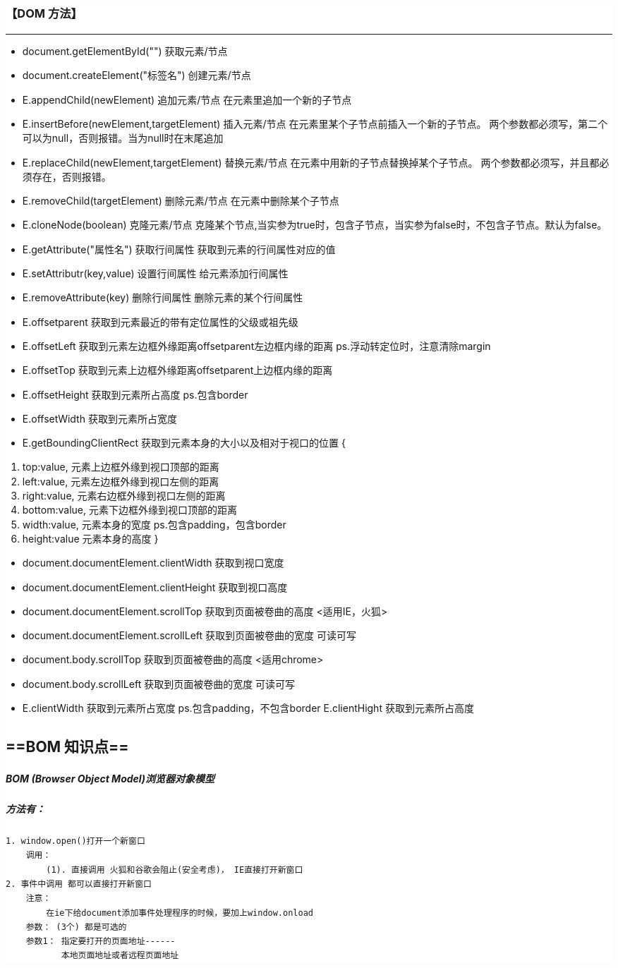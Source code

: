 ### 【DOM 方法】

----------

- document.getElementById("")			获取元素/节点	
- document.createElement("标签名")	创建元素/节点	
- E.appendChild(newElement)			追加元素/节点	在元素里追加一个新的子节点
- E.insertBefore(newElement,targetElement)	插入元素/节点	在元素里某个子节点前插入一个新的子节点。   两个参数都必须写，第二个可以为null，否则报错。当为null时在末尾追加
- E.replaceChild(newElement,targetElement)	替换元素/节点	在元素中用新的子节点替换掉某个子节点。	两个参数都必须写，并且都必须存在，否则报错。
- E.removeChild(targetElement)				删除元素/节点	在元素中删除某个子节点
- E.cloneNode(boolean)				克隆元素/节点	克隆某个节点,当实参为true时，包含子节点，当实参为false时，不包含子节点。默认为false。

- E.getAttribute("属性名")			获取行间属性	获取到元素的行间属性对应的值
- E.setAttributr(key,value)			设置行间属性	给元素添加行间属性
- E.removeAttribute(key)				删除行间属性	删除元素的某个行间属性


- E.offsetparent		获取到元素最近的带有定位属性的父级或祖先级
- E.offsetLeft		获取到元素左边框外缘距离offsetparent左边框内缘的距离		ps.浮动转定位时，注意清除margin
- E.offsetTop			获取到元素上边框外缘距离offsetparent上边框内缘的距离	
- E.offsetHeight		获取到元素所占高度			ps.包含border
- E.offsetWidth		获取到元素所占宽度

- E.getBoundingClientRect		获取到元素本身的大小以及相对于视口的位置
{
 1. top:value,		元素上边框外缘到视口顶部的距离
 2. left:value,		元素左边框外缘到视口左侧的距离
 3. right:value,	元素右边框外缘到视口左侧的距离
 4. bottom:value,	元素下边框外缘到视口顶部的距离
 5. width:value,	元素本身的宽度		ps.包含padding，包含border
 6. height:value	元素本身的高度
}

- document.documentElement.clientWidth	获取到视口宽度
- document.documentElement.clientHeight	获取到视口高度

- document.documentElement.scrollTop		获取到页面被卷曲的高度  <适用IE，火狐>
- document.documentElement.scrollLeft		获取到页面被卷曲的宽度		可读可写


- document.body.scrollTop 				获取到页面被卷曲的高度  <适用chrome>
- document.body.scrollLeft				获取到页面被卷曲的宽度		可读可写

- E.clientWidth							获取到元素所占宽度			ps.包含padding，不包含border
E.clientHight
							获取到元素所占高度













## ==BOM 知识点==
##### BOM (Browser Object Model)浏览器对象模型
##### 方法有：
    1. window.open()打开一个新窗口
        调用：
            (1). 直接调用 火狐和谷歌会阻止(安全考虑)， IE直接打开新窗口
    2. 事件中调用 都可以直接打开新窗口
        注意：
            在ie下给document添加事件处理程序的时候，要加上window.onload
        参数： (3个) 都是可选的       
        参数1： 指定要打开的页面地址------
               本地页面地址或者远程页面地址
